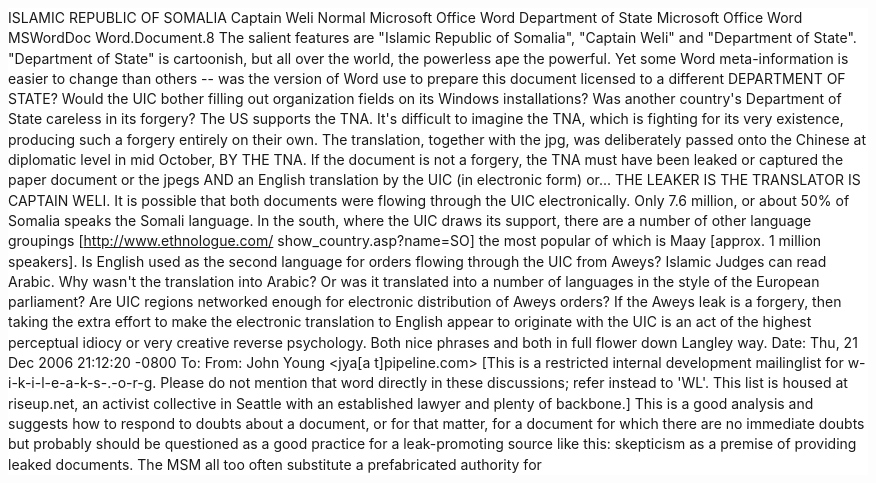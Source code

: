 ISLAMIC REPUBLIC OF SOMALIA
Captain Weli
Normal
Microsoft Office Word
Department of State
Microsoft Office Word
MSWordDoc
Word.Document.8
The salient features are "Islamic Republic of Somalia", "Captain
Weli" and "Department of State". "Department of State" is
cartoonish, but all over the world, the powerless ape the powerful.
Yet some Word meta-information is easier to change than others --
was
the version of Word use to prepare this document licensed to a
different DEPARTMENT OF STATE? Would the UIC bother filling out
organization fields on its Windows installations? Was another
country's Department of State careless in its forgery? The US
supports the TNA. It's difficult to imagine the TNA, which is
fighting for its very existence, producing such a forgery entirely
on
their own.
The translation, together with the jpg, was deliberately passed onto
the Chinese at diplomatic level in mid October, BY THE TNA.
If the document is not a forgery, the TNA must have been leaked or
captured the paper document or the jpegs AND an English translation
by the UIC (in electronic form) or... THE LEAKER IS THE TRANSLATOR
IS
CAPTAIN WELI.
It is possible that both documents were flowing through the UIC
electronically. Only 7.6 million, or about 50% of Somalia speaks the
Somali language. In the south, where the UIC draws its support,
there
are a number of other language groupings [http://www.ethnologue.com/
show_country.asp?name=SO] the most popular of which is Maay [approx.
1 million speakers]. Is English used as the second language for
orders flowing through the UIC from Aweys? Islamic Judges can read
Arabic. Why wasn't the translation into Arabic? Or was it translated
into a number of languages in the style of the European parliament?
Are UIC regions networked enough for electronic distribution of
Aweys
orders?
If the Aweys leak is a forgery, then taking the extra effort to make
the electronic translation to English appear to originate with the
UIC is an act of the highest perceptual idiocy or very creative
reverse psychology. Both nice phrases and both in full flower down
Langley way.
Date: Thu, 21 Dec 2006 21:12:20 -0800
To:
From: John Young <jya[a t]pipeline.com>
[This is a restricted internal development mailinglist for w-i-k-i-l-e-a-k-s-.-o-r-g.
Please do not mention that word directly in these discussions; refer
instead to 'WL'.
This list is housed at riseup.net, an activist collective in Seattle
with an established lawyer
and plenty of backbone.]
This is a good analysis and suggests how to respond to doubts about
a document, or for that matter, for a document for which there are
no
immediate doubts but probably should be questioned as a good
practice
for a leak-promoting source like this: skepticism as a premise of
providing
leaked documents.
The MSM all too often substitute a prefabricated authority for